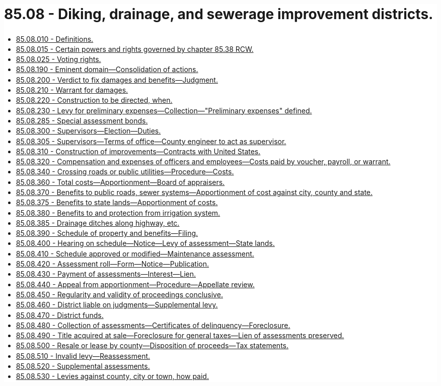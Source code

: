 # 85.08 - Diking, drainage, and sewerage improvement districts.
* [85.08.010 - Definitions.](#8508010---definitions)
* [85.08.015 - Certain powers and rights governed by chapter  85.38 RCW.](#8508015---certain-powers-and-rights-governed-by-chapter--8538-rcw)
* [85.08.025 - Voting rights.](#8508025---voting-rights)
* [85.08.190 - Eminent domain—Consolidation of actions.](#8508190---eminent-domainconsolidation-of-actions)
* [85.08.200 - Verdict to fix damages and benefits—Judgment.](#8508200---verdict-to-fix-damages-and-benefitsjudgment)
* [85.08.210 - Warrant for damages.](#8508210---warrant-for-damages)
* [85.08.220 - Construction to be directed, when.](#8508220---construction-to-be-directed-when)
* [85.08.230 - Levy for preliminary expenses—Collection—"Preliminary expenses" defined.](#8508230---levy-for-preliminary-expensescollectionpreliminary-expenses-defined)
* [85.08.285 - Special assessment bonds.](#8508285---special-assessment-bonds)
* [85.08.300 - Supervisors—Election—Duties.](#8508300---supervisorselectionduties)
* [85.08.305 - Supervisors—Terms of office—County engineer to act as supervisor.](#8508305---supervisorsterms-of-officecounty-engineer-to-act-as-supervisor)
* [85.08.310 - Construction of improvements—Contracts with United States.](#8508310---construction-of-improvementscontracts-with-united-states)
* [85.08.320 - Compensation and expenses of officers and employees—Costs paid by voucher, payroll, or warrant.](#8508320---compensation-and-expenses-of-officers-and-employeescosts-paid-by-voucher-payroll-or-warrant)
* [85.08.340 - Crossing roads or public utilities—Procedure—Costs.](#8508340---crossing-roads-or-public-utilitiesprocedurecosts)
* [85.08.360 - Total costs—Apportionment—Board of appraisers.](#8508360---total-costsapportionmentboard-of-appraisers)
* [85.08.370 - Benefits to public roads, sewer systems—Apportionment of cost against city, county and state.](#8508370---benefits-to-public-roads-sewer-systemsapportionment-of-cost-against-city-county-and-state)
* [85.08.375 - Benefits to state lands—Apportionment of costs.](#8508375---benefits-to-state-landsapportionment-of-costs)
* [85.08.380 - Benefits to and protection from irrigation system.](#8508380---benefits-to-and-protection-from-irrigation-system)
* [85.08.385 - Drainage ditches along highway, etc.](#8508385---drainage-ditches-along-highway-etc)
* [85.08.390 - Schedule of property and benefits—Filing.](#8508390---schedule-of-property-and-benefitsfiling)
* [85.08.400 - Hearing on schedule—Notice—Levy of assessment—State lands.](#8508400---hearing-on-schedulenoticelevy-of-assessmentstate-lands)
* [85.08.410 - Schedule approved or modified—Maintenance assessment.](#8508410---schedule-approved-or-modifiedmaintenance-assessment)
* [85.08.420 - Assessment roll—Form—Notice—Publication.](#8508420---assessment-rollformnoticepublication)
* [85.08.430 - Payment of assessments—Interest—Lien.](#8508430---payment-of-assessmentsinterestlien)
* [85.08.440 - Appeal from apportionment—Procedure—Appellate review.](#8508440---appeal-from-apportionmentprocedureappellate-review)
* [85.08.450 - Regularity and validity of proceedings conclusive.](#8508450---regularity-and-validity-of-proceedings-conclusive)
* [85.08.460 - District liable on judgments—Supplemental levy.](#8508460---district-liable-on-judgmentssupplemental-levy)
* [85.08.470 - District funds.](#8508470---district-funds)
* [85.08.480 - Collection of assessments—Certificates of delinquency—Foreclosure.](#8508480---collection-of-assessmentscertificates-of-delinquencyforeclosure)
* [85.08.490 - Title acquired at sale—Foreclosure for general taxes—Lien of assessments preserved.](#8508490---title-acquired-at-saleforeclosure-for-general-taxeslien-of-assessments-preserved)
* [85.08.500 - Resale or lease by county—Disposition of proceeds—Tax statements.](#8508500---resale-or-lease-by-countydisposition-of-proceedstax-statements)
* [85.08.510 - Invalid levy—Reassessment.](#8508510---invalid-levyreassessment)
* [85.08.520 - Supplemental assessments.](#8508520---supplemental-assessments)
* [85.08.530 - Levies against county, city or town, how paid.](#8508530---levies-against-county-city-or-town-how-paid)